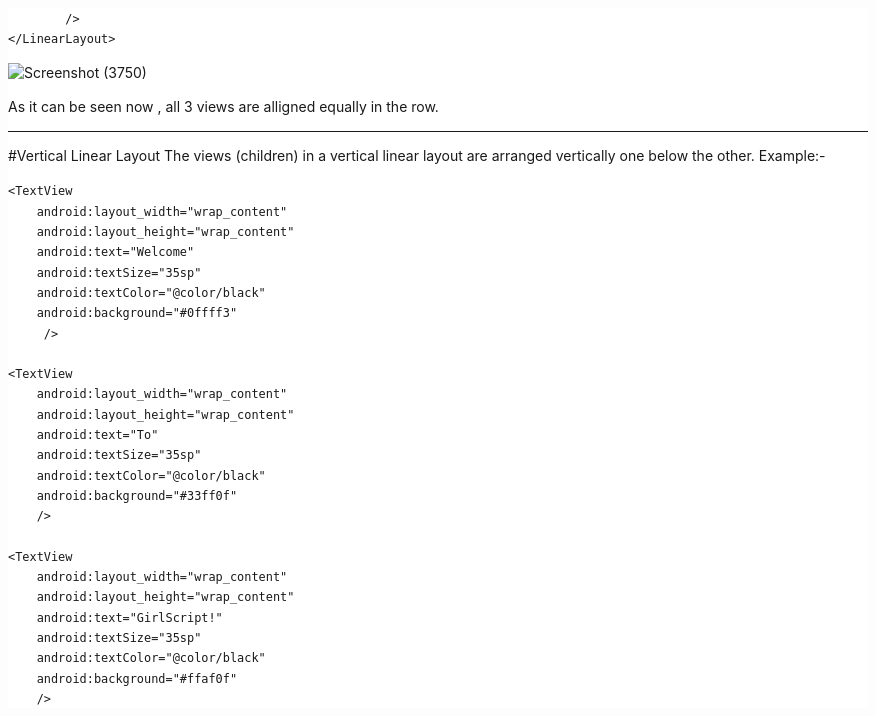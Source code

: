 ```
        />
</LinearLayout>
```

![Screenshot (3750)](https://user-images.githubusercontent.com/75535031/134759076-84115cd3-db02-4ee1-87d9-972e7bb6df57.png)


As it can be seen now , all 3 views are alligned equally in the row.




---


#Vertical Linear Layout
The views (children) in a vertical linear layout are arranged vertically one below the other.
Example:-

<?xml version="1.0" encoding="utf-8"?>
<LinearLayout xmlns:android="http://schemas.android.com/apk/res/android"
    xmlns:tools="http://schemas.android.com/tools"
    android:layout_width="match_parent"
    android:layout_height="match_parent"
    tools:context=".MainActivity"
    android:orientation="vertical">

    <TextView
        android:layout_width="wrap_content"
        android:layout_height="wrap_content"
        android:text="Welcome"
        android:textSize="35sp"
        android:textColor="@color/black"
        android:background="#0ffff3"
         />

    <TextView
        android:layout_width="wrap_content"
        android:layout_height="wrap_content"
        android:text="To"
        android:textSize="35sp"
        android:textColor="@color/black"
        android:background="#33ff0f"
        />

    <TextView
        android:layout_width="wrap_content"
        android:layout_height="wrap_content"
        android:text="GirlScript!"
        android:textSize="35sp"
        android:textColor="@color/black"
        android:background="#ffaf0f"
        />

</LinearLayout>
